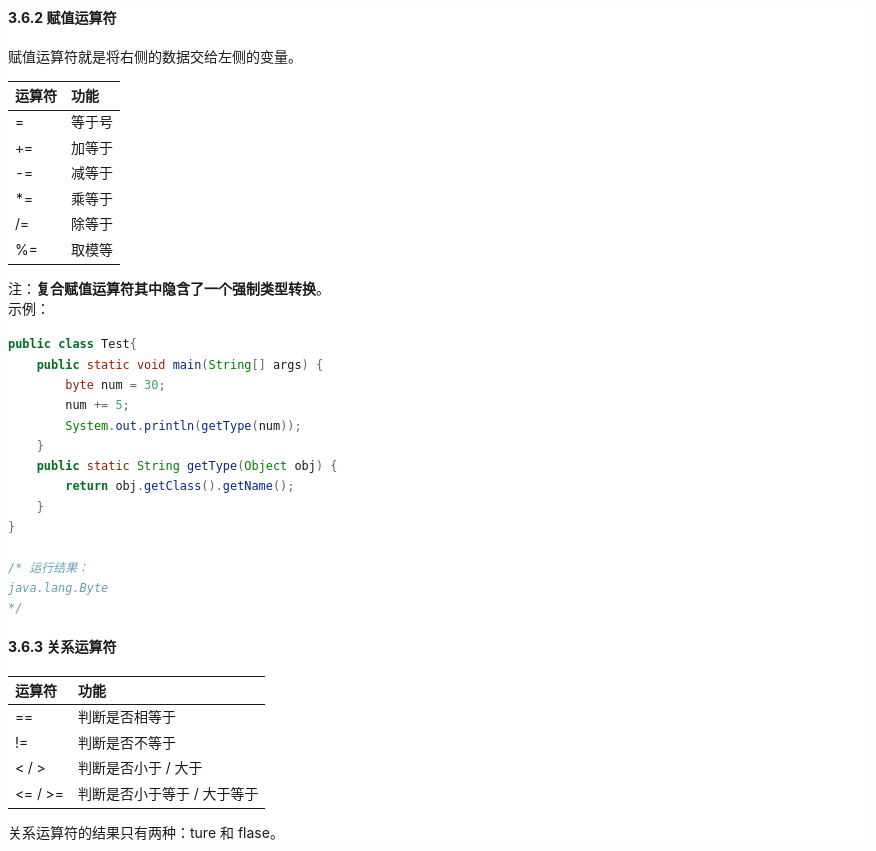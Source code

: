 #### 3.6.2 赋值运算符  

赋值运算符就是将右侧的数据交给左侧的变量。

| 运算符 | 功能 |
| :- | :- |
| = | 等于号 |
| += | 加等于 |
| -= | 减等于 |
| *= | 乘等于 |
| /= | 除等于 |
| %= | 取模等 |

注：**复合赋值运算符其中隐含了一个强制类型转换**。  
示例：

```java
public class Test{
    public static void main(String[] args) {
        byte num = 30;
        num += 5;
        System.out.println(getType(num));
    }
    public static String getType(Object obj) {
        return obj.getClass().getName();
    }
}

/* 运行结果：
java.lang.Byte
*/
```

#### 3.6.3 关系运算符  

| 运算符 | 功能 |
| :- | :- |
| == | 判断是否相等于 |
| != | 判断是否不等于 |
| < / > | 判断是否小于 / 大于 |
| <= / >= | 判断是否小于等于 / 大于等于 |

关系运算符的结果只有两种：ture 和 flase。  
